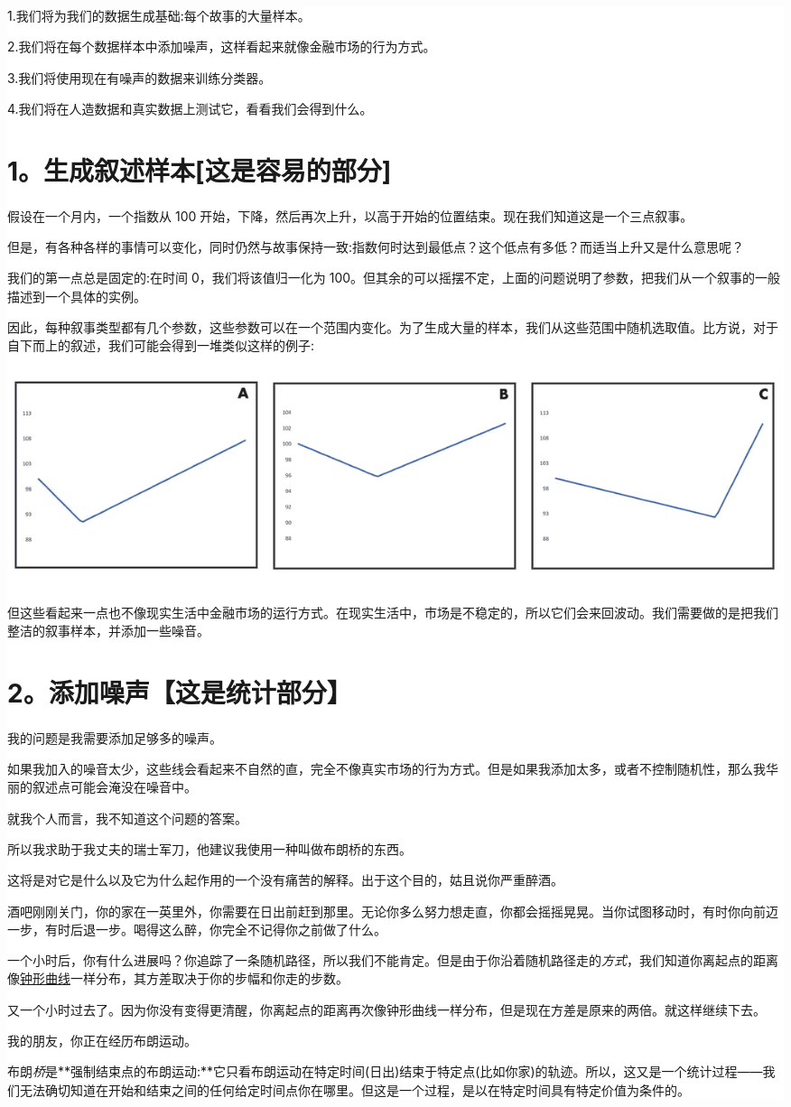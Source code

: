 1.我们将为我们的数据生成基础:每个故事的大量样本。

2.我们将在每个数据样本中添加噪声，这样看起来就像金融市场的行为方式。

3.我们将使用现在有噪声的数据来训练分类器。

4.我们将在人造数据和真实数据上测试它，看看我们会得到什么。

# **1。生成叙述样本[这是容易的部分]**

假设在一个月内，一个指数从 100 开始，下降，然后再次上升，以高于开始的位置结束。现在我们知道这是一个三点叙事。

但是，有各种各样的事情可以变化，同时仍然与故事保持一致:指数何时达到最低点？这个低点有多低？而适当上升又是什么意思呢？

我们的第一点总是固定的:在时间 0，我们将该值归一化为 100。但其余的可以摇摆不定，上面的问题说明了参数，把我们从一个叙事的一般描述到一个具体的实例。

因此，每种叙事类型都有几个参数，这些参数可以在一个范围内变化。为了生成大量的样本，我们从这些范围中随机选取值。比方说，对于自下而上的叙述，我们可能会得到一堆类似这样的例子:

![](img/ad1077f7753c38557ba560a5fd45289e.png)

但这些看起来一点也不像现实生活中金融市场的运行方式。在现实生活中，市场是不稳定的，所以它们会来回波动。我们需要做的是把我们整洁的叙事样本，并添加一些噪音。

# **2。添加噪声【这是统计部分】**

我的问题是我需要添加足够多的噪声。

如果我加入的噪音太少，这些线会看起来不自然的直，完全不像真实市场的行为方式。但是如果我添加太多，或者不控制随机性，那么我华丽的叙述点可能会淹没在噪音中。

就我个人而言，我不知道这个问题的答案。

所以我求助于我丈夫的瑞士军刀，他建议我使用一种叫做布朗桥的东西。

这将是对它是什么以及它为什么起作用的一个没有痛苦的解释。出于这个目的，姑且说你严重醉酒。

酒吧刚刚关门，你的家在一英里外，你需要在日出前赶到那里。无论你多么努力想走直，你都会摇摇晃晃。当你试图移动时，有时你向前迈一步，有时后退一步。喝得这么醉，你完全不记得你之前做了什么。

一个小时后，你有什么进展吗？你追踪了一条随机路径，所以我们不能肯定。但是由于你沿着随机路径走的*方式*，我们知道你离起点的距离像[钟形曲线](https://www.investopedia.com/terms/b/bell-curve.asp)一样分布，其方差取决于你的步幅和你走的步数。

又一个小时过去了。因为你没有变得更清醒，你离起点的距离再次像钟形曲线一样分布，但是现在方差是原来的两倍。就这样继续下去。

我的朋友，你正在经历布朗运动。

布朗*桥*是**强制结束点的布朗运动:**它只看布朗运动在特定时间(日出)结束于特定点(比如你家)的轨迹。所以，这又是一个统计过程——我们无法确切知道在开始和结束之间的任何给定时间点你在哪里。但这是一个过程，是以在特定时间具有特定价值为条件的。
